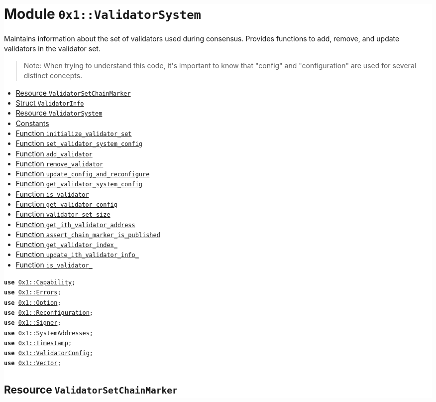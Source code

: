 
<a name="0x1_ValidatorSystem"></a>

# Module `0x1::ValidatorSystem`

Maintains information about the set of validators used during consensus.
Provides functions to add, remove, and update validators in the
validator set.

> Note: When trying to understand this code, it's important to know that "config"
and "configuration" are used for several distinct concepts.


-  [Resource `ValidatorSetChainMarker`](#0x1_ValidatorSystem_ValidatorSetChainMarker)
-  [Struct `ValidatorInfo`](#0x1_ValidatorSystem_ValidatorInfo)
-  [Resource `ValidatorSystem`](#0x1_ValidatorSystem_ValidatorSystem)
-  [Constants](#@Constants_0)
-  [Function `initialize_validator_set`](#0x1_ValidatorSystem_initialize_validator_set)
-  [Function `set_validator_system_config`](#0x1_ValidatorSystem_set_validator_system_config)
-  [Function `add_validator`](#0x1_ValidatorSystem_add_validator)
-  [Function `remove_validator`](#0x1_ValidatorSystem_remove_validator)
-  [Function `update_config_and_reconfigure`](#0x1_ValidatorSystem_update_config_and_reconfigure)
-  [Function `get_validator_system_config`](#0x1_ValidatorSystem_get_validator_system_config)
-  [Function `is_validator`](#0x1_ValidatorSystem_is_validator)
-  [Function `get_validator_config`](#0x1_ValidatorSystem_get_validator_config)
-  [Function `validator_set_size`](#0x1_ValidatorSystem_validator_set_size)
-  [Function `get_ith_validator_address`](#0x1_ValidatorSystem_get_ith_validator_address)
-  [Function `assert_chain_marker_is_published`](#0x1_ValidatorSystem_assert_chain_marker_is_published)
-  [Function `get_validator_index_`](#0x1_ValidatorSystem_get_validator_index_)
-  [Function `update_ith_validator_info_`](#0x1_ValidatorSystem_update_ith_validator_info_)
-  [Function `is_validator_`](#0x1_ValidatorSystem_is_validator_)


<pre><code><b>use</b> <a href="../../../../../../../experimental/releases/artifacts/current/build/MoveStdlib/docs/Capability.md#0x1_Capability">0x1::Capability</a>;
<b>use</b> <a href="../../../../../../../experimental/releases/artifacts/current/build/MoveStdlib/docs/Errors.md#0x1_Errors">0x1::Errors</a>;
<b>use</b> <a href="../../../../../../../experimental/releases/artifacts/current/build/MoveStdlib/docs/Option.md#0x1_Option">0x1::Option</a>;
<b>use</b> <a href="Reconfiguration.md#0x1_Reconfiguration">0x1::Reconfiguration</a>;
<b>use</b> <a href="../../../../../../../experimental/releases/artifacts/current/build/MoveStdlib/docs/Signer.md#0x1_Signer">0x1::Signer</a>;
<b>use</b> <a href="SystemAddresses.md#0x1_SystemAddresses">0x1::SystemAddresses</a>;
<b>use</b> <a href="Timestamp.md#0x1_Timestamp">0x1::Timestamp</a>;
<b>use</b> <a href="ValidatorConfig.md#0x1_ValidatorConfig">0x1::ValidatorConfig</a>;
<b>use</b> <a href="../../../../../../../experimental/releases/artifacts/current/build/MoveStdlib/docs/Vector.md#0x1_Vector">0x1::Vector</a>;
</code></pre>



<a name="0x1_ValidatorSystem_ValidatorSetChainMarker"></a>

## Resource `ValidatorSetChainMarker`
